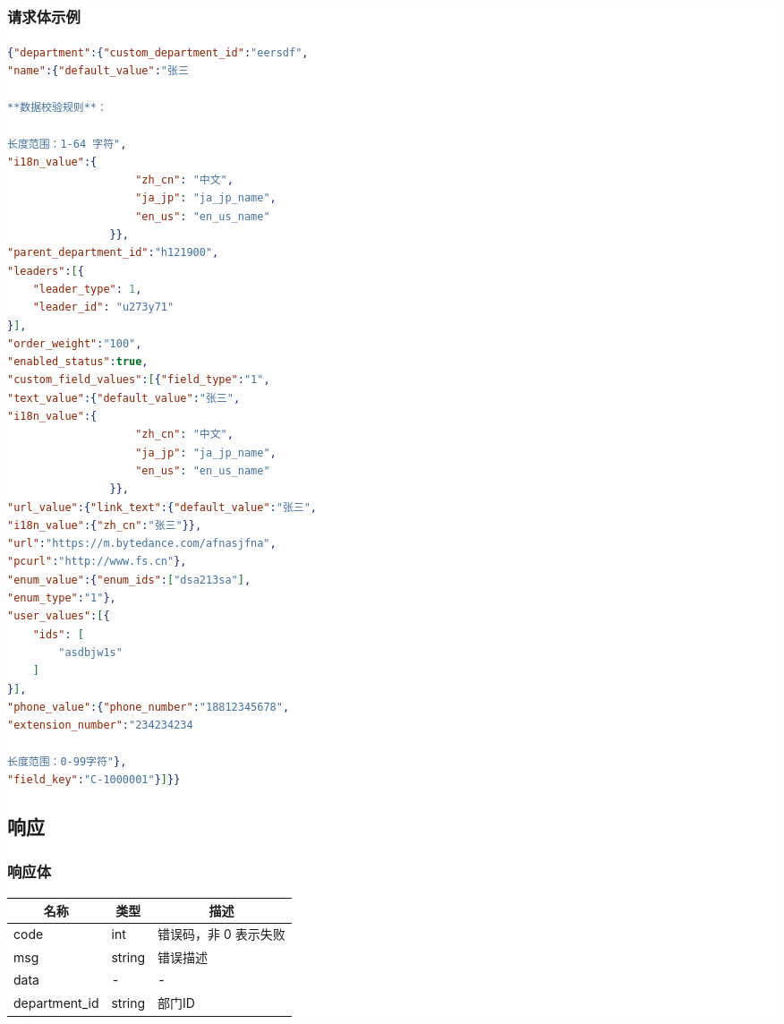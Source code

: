 ### 请求体示例
```json
{"department":{"custom_department_id":"eersdf",
"name":{"default_value":"张三

**数据校验规则**：

长度范围：1-64 字符",
"i18n_value":{
                    "zh_cn": "中文",
                    "ja_jp": "ja_jp_name",
                    "en_us": "en_us_name"
                }},
"parent_department_id":"h121900",
"leaders":[{
    "leader_type": 1,
    "leader_id": "u273y71"
}],
"order_weight":"100",
"enabled_status":true,
"custom_field_values":[{"field_type":"1",
"text_value":{"default_value":"张三",
"i18n_value":{
                    "zh_cn": "中文",
                    "ja_jp": "ja_jp_name",
                    "en_us": "en_us_name"
                }},
"url_value":{"link_text":{"default_value":"张三",
"i18n_value":{"zh_cn":"张三"}},
"url":"https://m.bytedance.com/afnasjfna",
"pcurl":"http://www.fs.cn"},
"enum_value":{"enum_ids":["dsa213sa"],
"enum_type":"1"},
"user_values":[{
    "ids": [
        "asdbjw1s"
    ]
}],
"phone_value":{"phone_number":"18812345678",
"extension_number":"234234234

长度范围：0-99字符"},
"field_key":"C-1000001"}]}}
```

## 响应

### 响应体

名称 | 类型 | 描述
--- | --- | ---
code | int | 错误码，非 0 表示失败
msg | string | 错误描述
data | \- | \-
department_id | string | 部门ID
